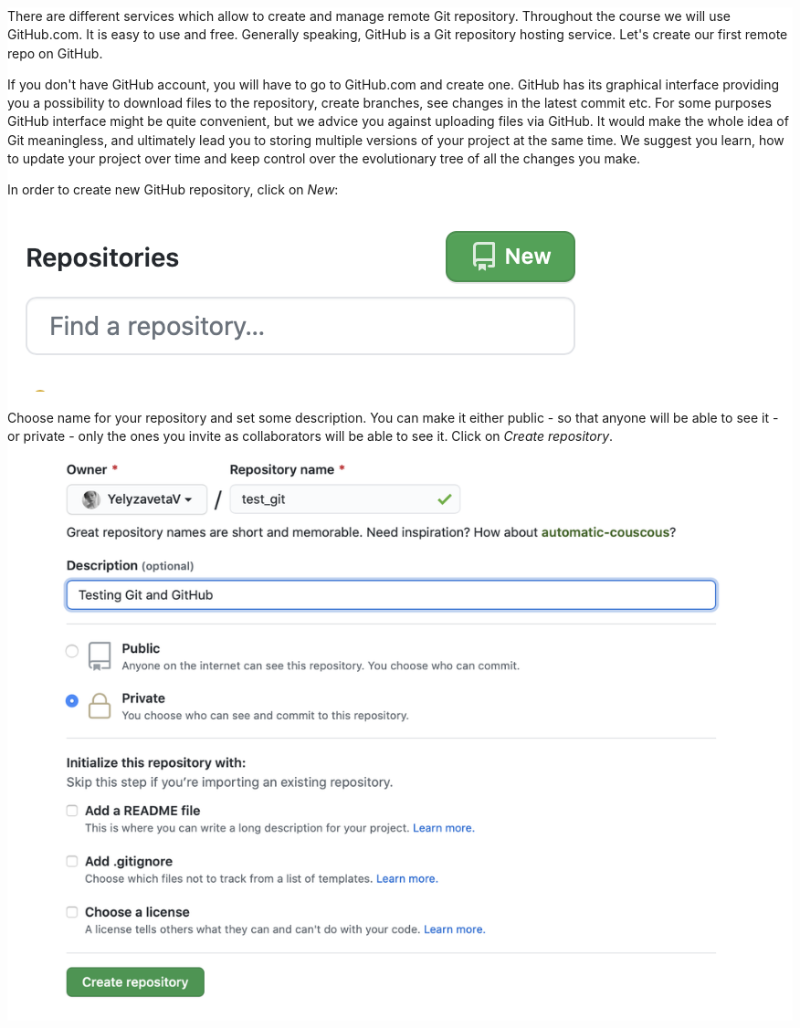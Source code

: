 There are different services which allow to create and manage remote Git repository. Throughout the course we will use GitHub.com. It is easy to use and free. Generally speaking, GitHub is a Git repository hosting service. Let's create our first remote repo on GitHub.

If you don't have GitHub account, you will have to go to GitHub.com and create one. GitHub has its graphical interface providing you a possibility to download files to the repository, create branches, see changes in the latest commit etc. For some purposes GitHub interface might be quite convenient, but we advice you against uploading files via GitHub. It would make the whole idea of Git meaningless, and ultimately lead you to storing multiple versions of your project at the same time. We suggest you learn, how to update your project over time and keep control over the evolutionary tree of all the changes you make.

In order to create new GitHub repository, click on *New*:
<img src="../figures/CreateRepo.png">

Choose name for your repository and set some description. You can make it either public - so that anyone will be able to see it - or private - only the ones you invite as collaborators will be able to see it. Click on *Create repository*.
<img src="../figures/CreateRepoSet.png">
